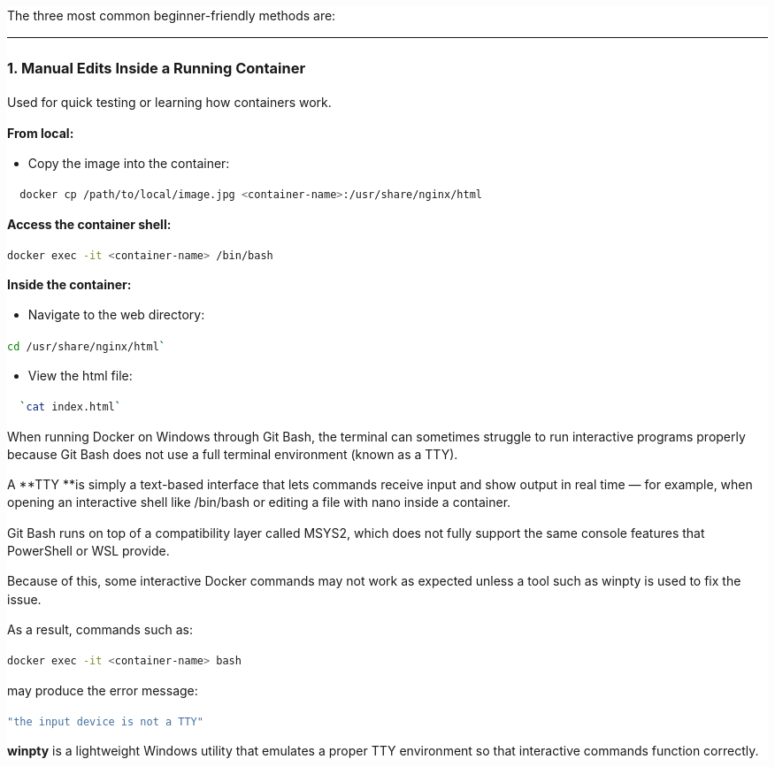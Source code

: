 The three most common beginner-friendly methods are:

---

### 1. Manual Edits Inside a Running Container

Used for quick testing or learning how containers work.

**From local:**

- Copy the image into the container:

```bash  
  docker cp /path/to/local/image.jpg <container-name>:/usr/share/nginx/html  
```

**Access the container shell:**

```bash
docker exec -it <container-name> /bin/bash
```

**Inside the container:**
- Navigate to the web directory:  

```bash
cd /usr/share/nginx/html` 
```

- View the html file:

```bash
  `cat index.html`
```

When running Docker on Windows through Git Bash, the terminal can sometimes struggle to run interactive programs properly because Git Bash does not use a full terminal environment (known as a TTY).  

A **TTY **is simply a text-based interface that lets commands receive input and show output in real time — for example, when opening an interactive shell like /bin/bash or editing a file with nano inside a container.  

Git Bash runs on top of a compatibility layer called MSYS2, which does not fully support the same console features that PowerShell or WSL provide.  

Because of this, some interactive Docker commands may not work as expected unless a tool such as winpty is used to fix the issue.
 
As a result, commands such as:  

```bash
docker exec -it <container-name> bash  
```

may produce the error message:  

```bash
"the input device is not a TTY"
```

**winpty** is a lightweight Windows utility that emulates a proper TTY environment so that interactive commands function correctly.  
